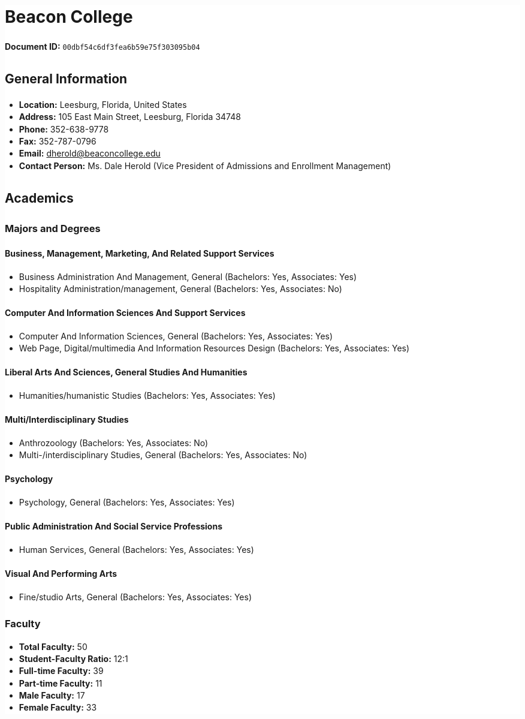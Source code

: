 # Beacon College

**Document ID:** `00dbf54c6df3fea6b59e75f303095b04`

## General Information

- **Location:** Leesburg, Florida, United States
- **Address:** 105 East Main Street, Leesburg, Florida 34748
- **Phone:** 352-638-9778
- **Fax:** 352-787-0796
- **Email:** dherold@beaconcollege.edu
- **Contact Person:** Ms. Dale Herold (Vice President of Admissions and Enrollment Management)

## Academics

### Majors and Degrees

#### Business, Management, Marketing, And Related Support Services

- Business Administration And Management, General (Bachelors: Yes, Associates: Yes)
- Hospitality Administration/management, General (Bachelors: Yes, Associates: No)

#### Computer And Information Sciences And Support Services

- Computer And Information Sciences, General (Bachelors: Yes, Associates: Yes)
- Web Page, Digital/multimedia And Information Resources Design (Bachelors: Yes, Associates: Yes)

#### Liberal Arts And Sciences, General Studies And Humanities

- Humanities/humanistic Studies (Bachelors: Yes, Associates: Yes)

#### Multi/Interdisciplinary Studies

- Anthrozoology (Bachelors: Yes, Associates: No)
- Multi-/interdisciplinary Studies, General (Bachelors: Yes, Associates: No)

#### Psychology

- Psychology, General (Bachelors: Yes, Associates: Yes)

#### Public Administration And Social Service Professions

- Human Services, General (Bachelors: Yes, Associates: Yes)

#### Visual And Performing Arts

- Fine/studio Arts, General (Bachelors: Yes, Associates: Yes)

### Faculty

- **Total Faculty:** 50
- **Student-Faculty Ratio:** 12:1
- **Full-time Faculty:** 39
- **Part-time Faculty:** 11
- **Male Faculty:** 17
- **Female Faculty:** 33
